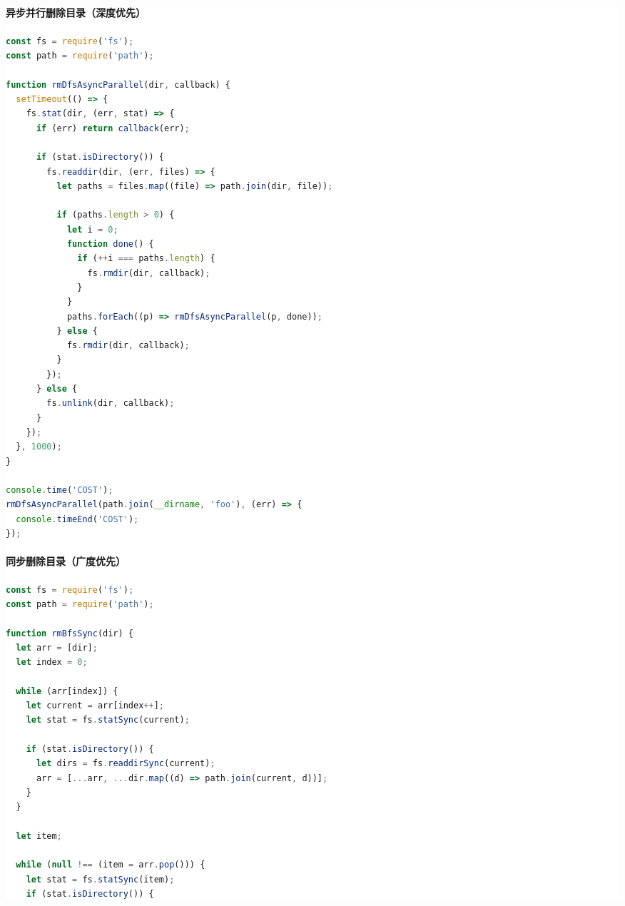 #### 异步并行删除目录（深度优先）

```js
const fs = require('fs');
const path = require('path');

function rmDfsAsyncParallel(dir, callback) {
  setTimeout(() => {
    fs.stat(dir, (err, stat) => {
      if (err) return callback(err);

      if (stat.isDirectory()) {
        fs.readdir(dir, (err, files) => {
          let paths = files.map((file) => path.join(dir, file));

          if (paths.length > 0) {
            let i = 0;
            function done() {
              if (++i === paths.length) {
                fs.rmdir(dir, callback);
              }
            }
            paths.forEach((p) => rmDfsAsyncParallel(p, done));
          } else {
            fs.rmdir(dir, callback);
          }
        });
      } else {
        fs.unlink(dir, callback);
      }
    });
  }, 1000);
}

console.time('COST');
rmDfsAsyncParallel(path.join(__dirname, 'foo'), (err) => {
  console.timeEnd('COST');
});
```

#### 同步删除目录（广度优先）

```js
const fs = require('fs');
const path = require('path');

function rmBfsSync(dir) {
  let arr = [dir];
  let index = 0;

  while (arr[index]) {
    let current = arr[index++];
    let stat = fs.statSync(current);

    if (stat.isDirectory()) {
      let dirs = fs.readdirSync(current);
      arr = [...arr, ...dir.map((d) => path.join(current, d))];
    }
  }

  let item;

  while (null !== (item = arr.pop())) {
    let stat = fs.statSync(item);
    if (stat.isDirectory()) {
```
